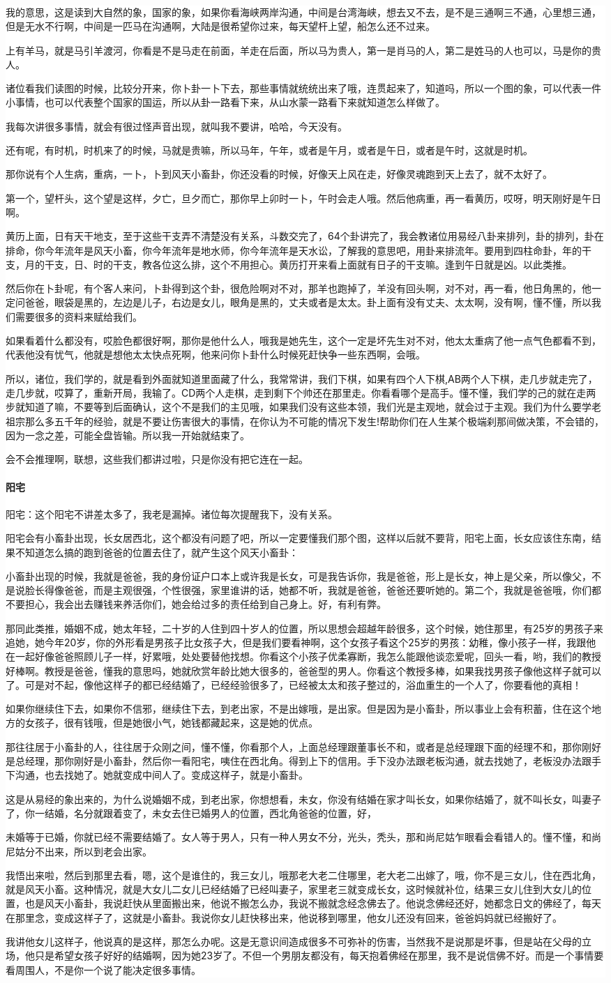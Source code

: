 我的意思，这是读到大自然的象，国家的象，如果你看海峡两岸沟通，中间是台湾海峡，想去又不去，是不是三通啊三不通，心里想三通，但是无水不行啊，中间是一匹马在沟通啊，大陆是很希望你过来，每天望杆上望，船怎么还不过来。

上有羊马，就是马引羊渡河，你看是不是马走在前面，羊走在后面，所以马为贵人，第一是肖马的人，第二是姓马的人也可以，马是你的贵人。

诸位看我们读图的时候，比较分开来，你卜卦一卜下去，那些事情就统统出来了哦，连贯起来了，知道吗，所以一个图的象，可以代表一件小事情，也可以代表整个国家的国运，所以从卦一路看下来，从山水蒙一路看下来就知道怎么样做了。

我每次讲很多事情，就会有很过怪声音出现，就叫我不要讲，哈哈，今天没有。

还有呢，有时机，时机来了的时候，马就是贵嘛，所以马年，午年，或者是午月，或者是午日，或者是午时，这就是时机。

那你说有个人生病，重病，一卜，卜到风天小畜卦，你还没看的时候，好像天上风在走，好像灵魂跑到天上去了，就不太好了。

第一个，望杆头，这个望是这样，夕亡，旦夕而亡，那你早上卯时一卜，午时会走人哦。然后他病重，再一看黄历，哎呀，明天刚好是午日啊。

黄历上面，日有天干地支，至于这些干支弄不清楚没有关系，斗数交完了，64个卦讲完了，我会教诸位用易经八卦来排列，卦的排列，卦在排命，你今年流年是风天小畜，你今年流年是地水师，你今年流年是天水讼，了解我的意思吧，用卦来排流年。要用到四柱命卦，年的干支，月的干支，日、时的干支，教各位这么排，这个不用担心。黄历打开来看上面就有日子的干支嘛。逢到午日就是凶。以此类推。

然后你在卜卦呢，有个客人来问，卜卦得到这个卦，很危险啊对不对，那羊也跑掉了，羊没有回头啊，对不对，再一看，他日角黑的，他一定问爸爸，眼袋是黑的，左边是儿子，右边是女儿，眼角是黑的，丈夫或者是太太。卦上面有没有丈夫、太太啊，没有啊，懂不懂，所以我们需要很多的资料来赋给我们。

如果看着什么都没有，哎脸色都很好啊，那你是他什么人，哦我是她先生，这个一定是坏先生对不对，他太太重病了他一点气色都看不到，代表他没有忧气，他就是想他太太快点死啊，他来问你卜卦什么时候死赶快争一些东西啊，会哦。

所以，诸位，我们学的，就是看到外面就知道里面藏了什么，我常常讲，我们下棋，如果有四个人下棋,AB两个人下棋，走几步就走完了，走几步就，哎算了，重新开局，我输了。CD两个人走棋，走到剩下个帅还在那里走。你看看哪个是高手。懂不懂，我们学的己的就在走两步就知道了嘛，不要等到后面确认，这个不是我们的主见哦，如果我们没有这些本领，我们光是主观地，就会过于主观。我们为什么要学老祖宗那么多五千年的经验，就是不要让伤害很大的事情，在你认为不可能的情况下发生!帮助你们在人生某个极端刹那间做决策，不会错的，因为一念之差，可能全盘皆输。所以我一开始就结束了。

会不会推理啊，联想，这些我们都讲过啦，只是你没有把它连在一起。

#### 阳宅

阳宅：这个阳宅不讲差太多了，我老是漏掉。诸位每次提醒我下，没有关系。

阳宅会有小畜卦出现，长女居西北，这个都没有问题了吧，所以一定要懂我们那个图，这样以后就不要背，阳宅上面，长女应该住东南，结果不知道怎么搞的跑到爸爸的位置去住了，就产生这个风天小畜卦：

小畜卦出现的时候，我就是爸爸，我的身份证户口本上或许我是长女，可是我告诉你，我是爸爸，形上是长女，神上是父亲，所以像父，不是说脸长得像爸爸，而是主观很强，个性很强，家里谁讲的话，她都不听，我就是爸爸，爸爸还要听她的。第二个，我就是爸爸哦，你们都不要担心，我会出去赚钱来养活你们，她会给过多的责任给到自己身上。好，有利有弊。

那同此类推，婚姻不成，她太年轻，二十岁的人住到四十岁人的位置，所以思想会超越年龄很多，这个时候，她住那里，有25岁的男孩子来追她，她今年20岁，你的外形看是男孩子比女孩子大，但是我们要看神啊，这个女孩子看这个25岁的男孩：幼稚，像小孩子一样，我跟他在一起好像爸爸照顾儿子一样，好累哦，处处要替他找想。你看这个小孩子优柔寡断，我怎么能跟他谈恋爱呢，回头一看，哟，我们的教授好棒啊。教授是爸爸，懂我的意思吗，她就欣赏年龄比她大很多的，爸爸型的男人。你看这个教授多棒，如果我找男孩子像他这样子就可以了。可是对不起，像他这样子的都已经结婚了，已经经验很多了，已经被太太和孩子整过的，浴血重生的一个人了，你要看他的真相！

如果你继续住下去，如果你不信邪，继续住下去，到老出家，不是出嫁哦，是出家。但是因为是小畜卦，所以事业上会有积蓄，住在这个地方的女孩子，很有钱哦，但是她很小气，她钱都藏起来，这是她的优点。

那往往居于小畜卦的人，往往居于众刚之间，懂不懂，你看那个人，上面总经理跟董事长不和，或者是总经理跟下面的经理不和，那你刚好是总经理，那你刚好是小畜卦，然后你一看阳宅，咦住在西北角。得到上下的信用。手下没办法跟老板沟通，就去找她了，老板没办法跟手下沟通，也去找她了。她就变成中间人了。变成这样子，就是小畜卦。

这是从易经的象出来的，为什么说婚姻不成，到老出家，你想想看，未女，你没有结婚在家才叫长女，如果你结婚了，就不叫长女，叫妻子了，你一结婚，名分就跟着变了，未女去住已婚男人的位置，西北角爸爸的位置，好，

未婚等于已婚，你就已经不需要结婚了。女人等于男人，只有一种人男女不分，光头，秃头，那和尚尼姑乍眼看会看错人的。懂不懂，和尚尼姑分不出来，所以到老会出家。

我悟出来啦，然后到那里去看，嗯，这个是谁住的，我三女儿，哦那老大老二住哪里，老大老二出嫁了，哦，你不是三女儿，住在西北角，就是风天小畜。这种情况，就是大女儿二女儿已经结婚了已经叫妻子，家里老三就变成长女，这时候就补位，结果三女儿住到大女儿的位置，也是风天小畜卦，我说赶快从里面搬出来，他说不搬怎么办，我说不搬就念经念佛去了。他说念佛经还好，她都念日文的佛经了，每天在那里念，变成这样子了，这就是小畜卦。我说你女儿赶快移出来，他说移到哪里，他女儿还没有回来，爸爸妈妈就已经搬好了。

我讲他女儿这样子，他说真的是这样，那怎么办呢。这是无意识间造成很多不可弥补的伤害，当然我不是说那是坏事，但是站在父母的立场，他只是希望女孩子好好的结婚啊，因为她23岁了。不但一个男朋友都没有，每天抱着佛经在那里，我不是说信佛不好。而是一个事情要看周围人，不是你一个说了能决定很多事情。
